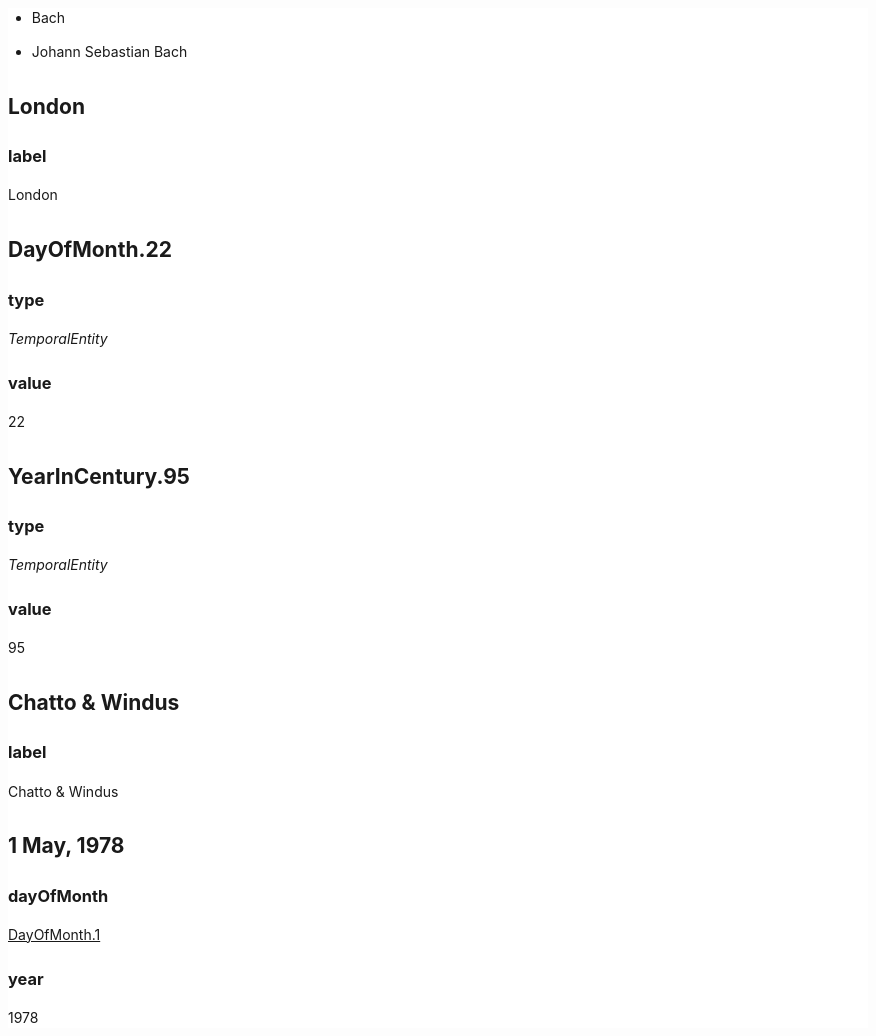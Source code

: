  - Bach

 - Johann Sebastian Bach

## London

### label


London

## DayOfMonth.22

### type


*TemporalEntity*

### value


22

## YearInCentury.95

### type


*TemporalEntity*

### value


95

## Chatto & Windus

### label


Chatto & Windus

## 1 May, 1978

### dayOfMonth


[DayOfMonth.1](#DayOfMonth.1)

### year


1978
